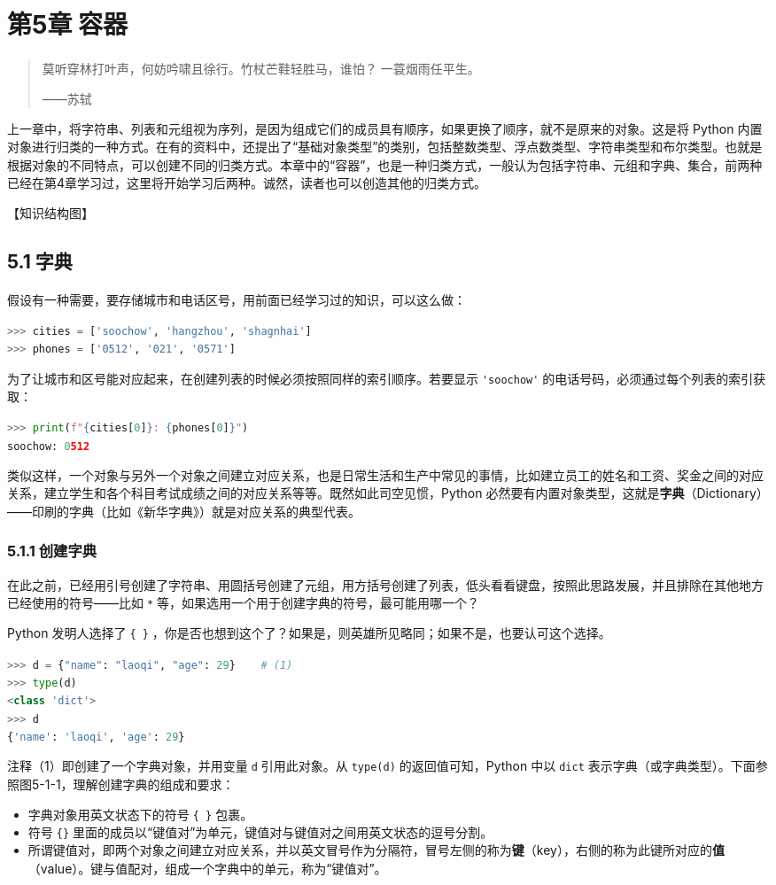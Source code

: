 # 第5章 容器

> 莫听穿林打叶声，何妨吟啸且徐行。竹杖芒鞋轻胜马，谁怕？ 一蓑烟雨任平生。
>
> ——苏轼

上一章中，将字符串、列表和元组视为序列，是因为组成它们的成员具有顺序，如果更换了顺序，就不是原来的对象。这是将 Python 内置对象进行归类的一种方式。在有的资料中，还提出了“基础对象类型”的类别，包括整数类型、浮点数类型、字符串类型和布尔类型。也就是根据对象的不同特点，可以创建不同的归类方式。本章中的“容器”，也是一种归类方式，一般认为包括字符串、元组和字典、集合，前两种已经在第4章学习过，这里将开始学习后两种。诚然，读者也可以创造其他的归类方式。

【知识结构图】

## 5.1 字典

假设有一种需要，要存储城市和电话区号，用前面已经学习过的知识，可以这么做：

```python
>>> cities = ['soochow', 'hangzhou', 'shagnhai']
>>> phones = ['0512', '021', '0571']
```

为了让城市和区号能对应起来，在创建列表的时候必须按照同样的索引顺序。若要显示 `'soochow'` 的电话号码，必须通过每个列表的索引获取：

````python
>>> print(f"{cities[0]}: {phones[0]}")
soochow: 0512
````

类似这样，一个对象与另外一个对象之间建立对应关系，也是日常生活和生产中常见的事情，比如建立员工的姓名和工资、奖金之间的对应关系，建立学生和各个科目考试成绩之间的对应关系等等。既然如此司空见惯，Python 必然要有内置对象类型，这就是**字典**（Dictionary）——印刷的字典（比如《新华字典》）就是对应关系的典型代表。 

### 5.1.1 创建字典

在此之前，已经用引号创建了字符串、用圆括号创建了元组，用方括号创建了列表，低头看看键盘，按照此思路发展，并且排除在其他地方已经使用的符号——比如 `*` 等，如果选用一个用于创建字典的符号，最可能用哪一个？

Python 发明人选择了 `{ }` ，你是否也想到这个了？如果是，则英雄所见略同；如果不是，也要认可这个选择。

```python
>>> d = {"name": "laoqi", "age": 29}    # (1)
>>> type(d)
<class 'dict'>
>>> d
{'name': 'laoqi', 'age': 29}
```

注释（1）即创建了一个字典对象，并用变量 `d` 引用此对象。从 `type(d)` 的返回值可知，Python 中以 `dict` 表示字典（或字典类型）。下面参照图5-1-1，理解创建字典的组成和要求：

- 字典对象用英文状态下的符号 `{ }` 包裹。
- 符号 `{}` 里面的成员以“键值对”为单元，键值对与键值对之间用英文状态的逗号分割。
- 所谓键值对，即两个对象之间建立对应关系，并以英文冒号作为分隔符，冒号左侧的称为**键**（key），右侧的称为此键所对应的**值**（value）。键与值配对，组成一个字典中的单元，称为“键值对”。
